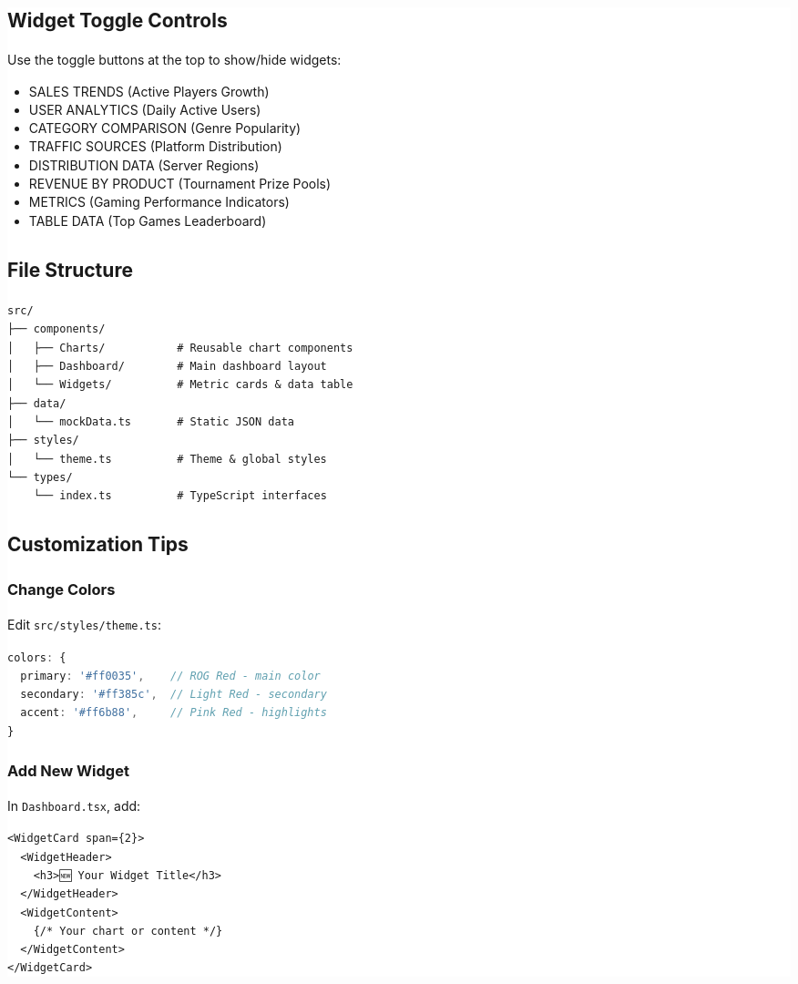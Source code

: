 ## Widget Toggle Controls

Use the toggle buttons at the top to show/hide widgets:
- SALES TRENDS (Active Players Growth)
- USER ANALYTICS (Daily Active Users)
- CATEGORY COMPARISON (Genre Popularity)
- TRAFFIC SOURCES (Platform Distribution)
- DISTRIBUTION DATA (Server Regions)
- REVENUE BY PRODUCT (Tournament Prize Pools)
- METRICS (Gaming Performance Indicators)
- TABLE DATA (Top Games Leaderboard)

## File Structure

```
src/
├── components/
│   ├── Charts/           # Reusable chart components
│   ├── Dashboard/        # Main dashboard layout
│   └── Widgets/          # Metric cards & data table
├── data/
│   └── mockData.ts       # Static JSON data
├── styles/
│   └── theme.ts          # Theme & global styles
└── types/
    └── index.ts          # TypeScript interfaces
```

## Customization Tips

### Change Colors
Edit `src/styles/theme.ts`:
```typescript
colors: {
  primary: '#ff0035',    // ROG Red - main color
  secondary: '#ff385c',  // Light Red - secondary
  accent: '#ff6b88',     // Pink Red - highlights
}
```

### Add New Widget
In `Dashboard.tsx`, add:
```tsx
<WidgetCard span={2}>
  <WidgetHeader>
    <h3>🆕 Your Widget Title</h3>
  </WidgetHeader>
  <WidgetContent>
    {/* Your chart or content */}
  </WidgetContent>
</WidgetCard>
```
